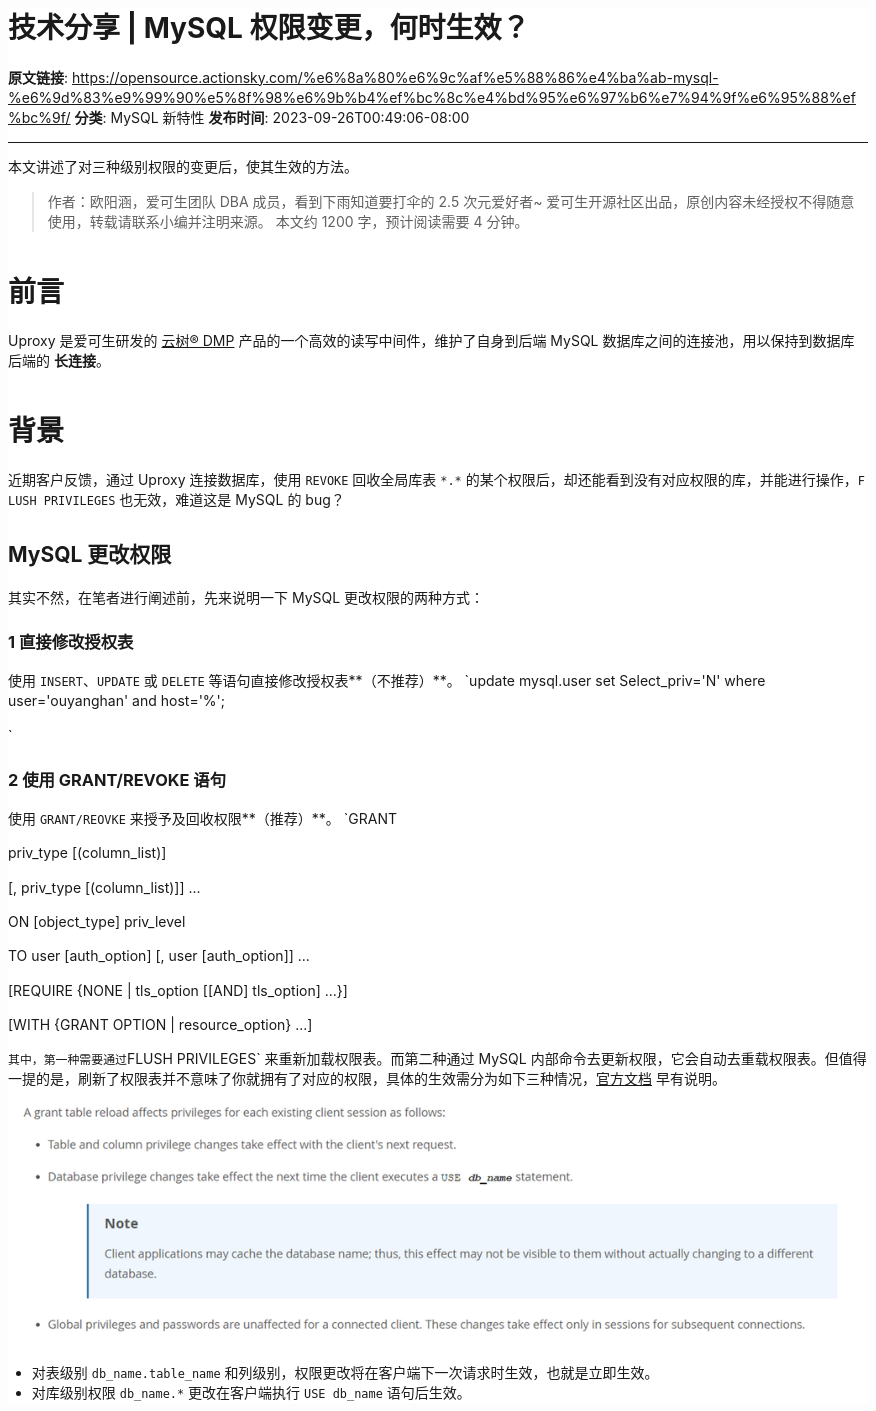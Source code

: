 # 技术分享 | MySQL 权限变更，何时生效？

**原文链接**: https://opensource.actionsky.com/%e6%8a%80%e6%9c%af%e5%88%86%e4%ba%ab-mysql-%e6%9d%83%e9%99%90%e5%8f%98%e6%9b%b4%ef%bc%8c%e4%bd%95%e6%97%b6%e7%94%9f%e6%95%88%ef%bc%9f/
**分类**: MySQL 新特性
**发布时间**: 2023-09-26T00:49:06-08:00

---

本文讲述了对三种级别权限的变更后，使其生效的方法。
> 作者：欧阳涵，爱可生团队 DBA 成员，看到下雨知道要打伞的 2.5 次元爱好者~
爱可生开源社区出品，原创内容未经授权不得随意使用，转载请联系小编并注明来源。
本文约 1200 字，预计阅读需要 4 分钟。
# 前言
Uproxy 是爱可生研发的 [云树® DMP](https://www.actionsky.com/cloudTreeDMP) 产品的一个高效的读写中间件，维护了自身到后端 MySQL 数据库之间的连接池，用以保持到数据库后端的 **长连接**。
# 背景
近期客户反馈，通过 Uproxy 连接数据库，使用 `REVOKE` 回收全局库表 `*.*` 的某个权限后，却还能看到没有对应权限的库，并能进行操作，`FLUSH PRIVILEGES` 也无效，难道这是 MySQL 的 bug？
## MySQL 更改权限
其实不然，在笔者进行阐述前，先来说明一下 MySQL 更改权限的两种方式：
### 1 直接修改授权表
使用 `INSERT`、`UPDATE` 或 `DELETE` 等语句直接修改授权表**（不推荐）**。
`update mysql.user set Select_priv='N' where user='ouyanghan' and host='%';

`
### 2 使用 GRANT/REVOKE 语句
使用 `GRANT/REOVKE` 来授予及回收权限**（推荐）**。
`GRANT

priv_type [(column_list)]

[, priv_type [(column_list)]] ...

ON [object_type] priv_level

TO user [auth_option] [, user [auth_option]] ...

[REQUIRE {NONE | tls_option [[AND] tls_option] ...}]

[WITH {GRANT OPTION | resource_option} ...]

`
其中，第一种需要通过 `FLUSH PRIVILEGES` 来重新加载权限表。而第二种通过 MySQL 内部命令去更新权限，它会自动去重载权限表。但值得一提的是，刷新了权限表并不意味了你就拥有了对应的权限，具体的生效需分为如下三种情况，[官方文档](https://dev.mysql.com/doc/refman/5.7/en/privilege-changes.html) 早有说明。
![](.img/68002e5a.png)
- 对表级别 `db_name.table_name` 和列级别，权限更改将在客户端下一次请求时生效，也就是立即生效。
- 对库级别权限 `db_name.*` 更改在客户端执行 `USE db_name` 语句后生效。